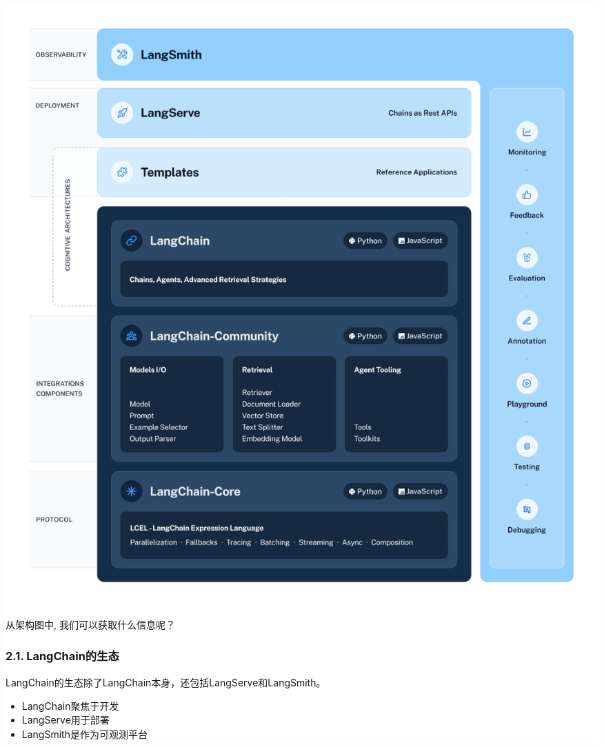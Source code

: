![LangChain的架构图](images/LangChain_Architecture_Diagram.png)

从架构图中, 我们可以获取什么信息呢？
### 2.1. LangChain的生态
LangChain的生态除了LangChain本身，还包括LangServe和LangSmith。
- LangChain聚焦于开发
- LangServe用于部署
- LangSmith是作为可观测平台
